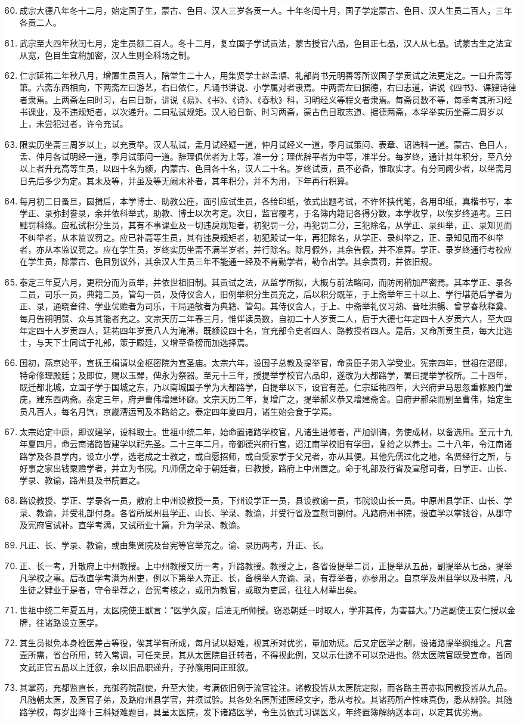 60. <span id="志第三十一_选举一-60"></span>
成宗大德八年冬十二月，始定国子生，蒙古、色目、汉人三岁各贡一人。十年冬闰十月，国子学定蒙古、色目、汉人生员二百人，三年各贡二人。

61. <span id="志第三十一_选举一-61"></span>
武宗至大四年秋闰七月，定生员额二百人。冬十二月，复立国子学试贡法，蒙古授官六品，色目正七品，汉人从七品。试蒙古生之法宜从宽，色目生宜稍加密，汉人生则全科场之制。

62. <span id="志第三十一_选举一-62"></span>
仁宗延祐二年秋八月，增置生员百人，陪堂生二十人，用集贤学士赵孟頫、礼部尚书元明善等所议国子学贡试之法更定之。一曰升斋等第。六斋东西相向，下两斋左曰游艺，右曰依仁，凡诵书讲说、小学属对者隶焉。中两斋左曰据德，右曰志道，讲说《四书》、课肄诗律者隶焉。上两斋左曰时习，右曰日新，讲说《易》、《书》、《诗》、《春秋》科，习明经义等程文者隶焉。每斋员数不等，每季考其所习经书课业，及不违规矩者，以次递升。二曰私试规矩。汉人验日新、时习两斋，蒙古色目取志道、据德两斋，本学举实历坐斋二周岁以上，未尝犯过者，许令充试。

63. <span id="志第三十一_选举一-63"></span>
限实历坐斋三周岁以上，以充贡举。汉人私试，孟月试经疑一道，仲月试经义一道，季月试策问、表章、诏诰科一道。蒙古、色目人，孟、仲月各试明经一道，季月试策问一道。辞理俱优者为上等，准一分；理优辞平者为中等，准半分。每岁终，通计其年积分，至八分以上者升充高等生员，以四十名为额，内蒙古、色目各十名，汉人二十名。岁终试贡，员不必备，惟取实才。有分同阙少者，以坐斋月日先后多少为定。其未及等，并虽及等无阙未补者，其年积分，并不为用，下年再行积算。

64. <span id="志第三十一_选举一-64"></span>
每月初二日蚤旦，圆揖后，本学博士、助教公座，面引应试生员，各给印纸，依式出题考试，不许怀挟代笔，各用印纸，真楷书写，本学正、录弥封誊录，余并依科举式，助教、博士以次考定。次日，监官覆考，于名簿内籍记各得分数，本学收掌，以俟岁终通考。三曰黜罚科绦。应私试积分生员，其有不事课业及一切违戾规矩者，初犯罚一分，再犯罚二分，三犯除名，从学正、录纠举，正、录知见而不纠举者，从本监议罚之。应已补高等生员，其有违戾规矩者，初犯殿试一年，再犯除名，从学正、录纠举之，正、录知见而不纠举者，亦从本监议罚之。应在学生员，岁终实历坐斋不满半岁者，并行除名。除月假外，其余告假，并不准算。学正、录岁终通行考校应在学生员，除蒙古、色目别议外，其余汉人生员三年不能通一经及不肯勤学者，勒令出学。其余责罚，并依旧规。

65. <span id="志第三十一_选举一-65"></span>
泰定三年夏六月，更积分而为贡举，并依世祖旧制。其贡试之法，从监学所拟，大概与前法略同，而防闲稍加严密焉。其本学正、录各二员，司乐一员，典籍二员，管勾一员，及侍仪舍人，旧例举积分生员充之，后以积分既革，于上斋举年三十以上、学行堪范后学者为正、录，通晓音律、学业优赡者为司乐，干局通敏者为典籍、管勾。其侍仪舍人，于上、中斋举礼仪习熟、音吐洪暢、曾掌春秋释奠、每月告朔明赞、众与其能者充之。文宗天历二年春三月，惟伴读员数，自初二十人岁贡二人，后于大德七年定四十人岁贡六人，至大四年定四十人岁贡四人，延祐四年岁贡八人为淹滞，既额设四十名，宜充部令史者四人、路教授者四人。是后，又命所贡生员，每大比选士，与天下士同试于礼部，策于殿廷，又增至备榜而加选择焉。

66. <span id="志第三十一_选举一-66"></span>
国初，燕京始平，宣抚王楫请以金枢密院为宣圣庙。太宗六年，设国子总教及提举官，命贵臣子弟入学受业。宪宗四年，世祖在潜邸，特命修理殿廷；及即位，赐以玉斝，俾永为祭器。至元十三年，授提举学校官六品印，遂改为大都路学，署曰提举学校所。二十四年，既迁都北城，立国子学于国城之东，乃以南城国子学为大都路学，自提举以下，设官有差。仁宗延祐四年，大兴府尹马思忽重修殿门堂庑，建东西两斋。泰定三年，府尹曹伟增建环廊。文宗天历二年，复增广之，提举郝义恭又增建斋舍。自府尹郝朵而别至曹伟，始定生员凡百人，每名月饩，京畿漕运司及本路给之。泰定四年夏四月，诸生始会食于学焉。

67. <span id="志第三十一_选举一-67"></span>
太宗始定中原，即议建学，设科取士。世祖中统二年，始命置诸路学校官，凡诸生进修者，严加训诲，务使成材，以备选用。至元十九年夏四月，命云南诸路皆建学以祀先圣。二十三年二月，帝御德兴府行宫，诏江南学校旧有学田，复给之以养士。二十八年，令江南诸路学及各县学内，设立小学，选老成之士教之，或自愿招师，或自受家学于父兄者，亦从其便。其他先儒过化之地，名贤经行之所，与好事之家出钱粟赡学者，并立为书院。凡师儒之命于朝廷者，曰教授，路府上中州置之。命于礼部及行省及宣慰司者，曰学正、山长、学录、教谕，路州县及书院置之。

68. <span id="志第三十一_选举一-68"></span>
路设教授、学正、学录各一员，散府上中州设教授一员，下州设学正一员，县设教谕一员，书院设山长一员。中原州县学正、山长、学录、教谕，并受礼部付身。各省所属州县学正、山长、学录、教谕，并受行省及宣慰司劄付。凡路府州书院，设直学以掌钱谷，从郡守及宪府官试补。直学考满，又试所业十篇，升为学录、教谕。

69. <span id="志第三十一_选举一-69"></span>
凡正、长、学录、教谕，或由集贤院及台宪等官举充之。谕、录历两考，升正、长。

70. <span id="志第三十一_选举一-70"></span>
正、长一考，升散府上中州教授。上中州教授又历一考，升路教授。教授之上，各省设提举二员，正提举从五品，副提举从七品，提举凡学校之事。后改直学考满为州吏，例以下第举人充正、长，备榜举人充谕、录，有荐举者，亦参用之。自京学及州县学以及书院，凡生徒之肄业于是者，守令举荐之，台宪考核之，或用为教官，或取为吏属，往往人材辈出矣。

71. <span id="志第三十一_选举一-71"></span>
世祖中统二年夏五月，太医院使王猷言：“医学久废，后进无所师授。窃恐朝廷一时取人，学非其传，为害甚大。”乃遣副使王安仁授以金牌，往诸路设立医学。

72. <span id="志第三十一_选举一-72"></span>
其生员拟免本身检医差占等役，俟其学有所成，每月试以疑难，视其所对优劣，量加劝惩。后又定医学之制，设诸路提举纲维之。凡宫壸所需，省台所用，转入常调，可任亲民，其从太医院自迁转者，不得视此例，又以示仕途不可以杂进也。然太医院官既受宣命，皆同文武正官五品以上迁叙，余以旧品职递升，子孙廕用同正班叙。

73. <span id="志第三十一_选举一-73"></span>
其掌药，充都监直长，充御药院副使，升至大使，考满依旧例于流官铨注。诸教授皆从太医院定拟，而各路主善亦拟同教授皆从九品。凡随朝太医，及医官子弟，及路府州县学官，并须试验。其各处名医所述医经文字，悉从考校。其诸药所产性味真伪，悉从辨验。其随路学校，每岁出降十三科疑难题目，具呈太医院，发下诸路医学，令生员依式习课医义，年终置簿解纳送本司，以定其优劣焉。
